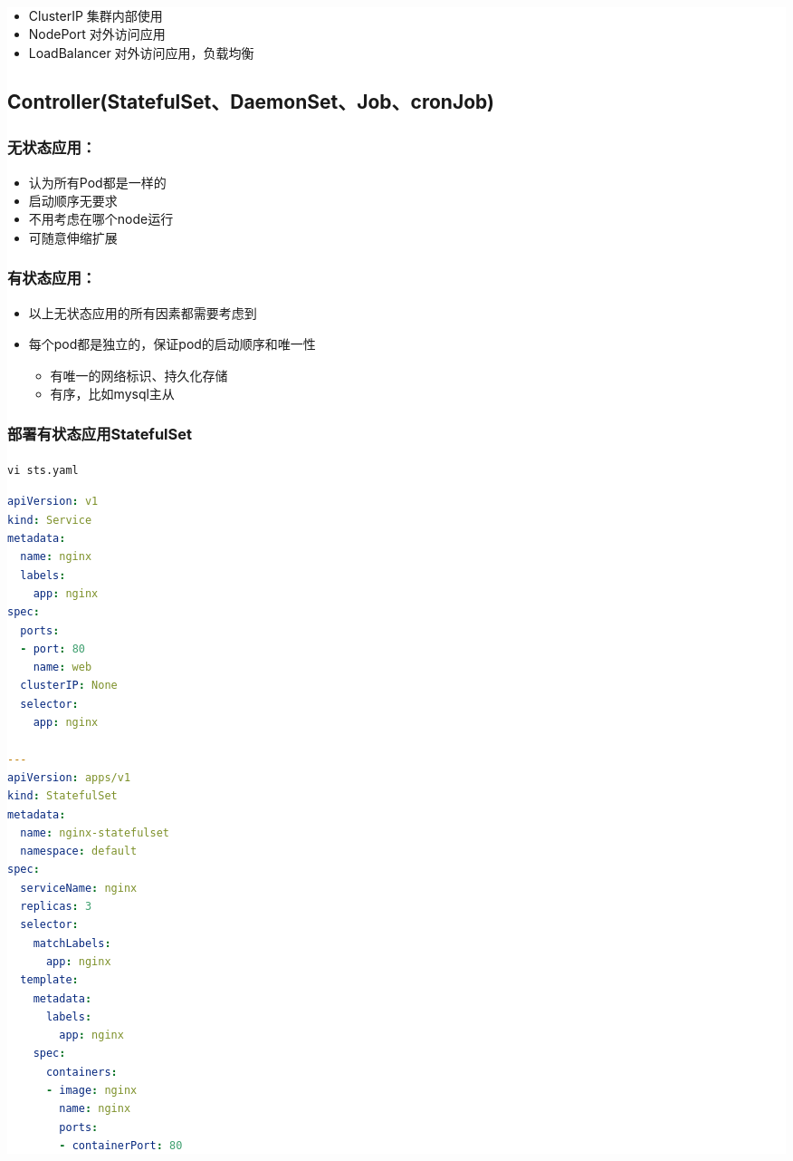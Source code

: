 - ClusterIP  集群内部使用
- NodePort  对外访问应用
- LoadBalancer   对外访问应用，负载均衡

## Controller(StatefulSet、DaemonSet、Job、cronJob)

### 无状态应用：

- 认为所有Pod都是一样的
- 启动顺序无要求
- 不用考虑在哪个node运行
- 可随意伸缩扩展

### 有状态应用：

- 以上无状态应用的所有因素都需要考虑到

- 每个pod都是独立的，保证pod的启动顺序和唯一性
  - 有唯一的网络标识、持久化存储
  - 有序，比如mysql主从

### 部署有状态应用StatefulSet

`vi sts.yaml`

```yaml
apiVersion: v1
kind: Service
metadata:
  name: nginx
  labels:
    app: nginx
spec:
  ports:
  - port: 80
    name: web
  clusterIP: None
  selector:
    app: nginx

---
apiVersion: apps/v1
kind: StatefulSet
metadata:
  name: nginx-statefulset
  namespace: default
spec:
  serviceName: nginx
  replicas: 3
  selector:
    matchLabels:
      app: nginx
  template:
    metadata:
      labels:
        app: nginx
    spec:
      containers:
      - image: nginx
        name: nginx
        ports:
        - containerPort: 80
```
